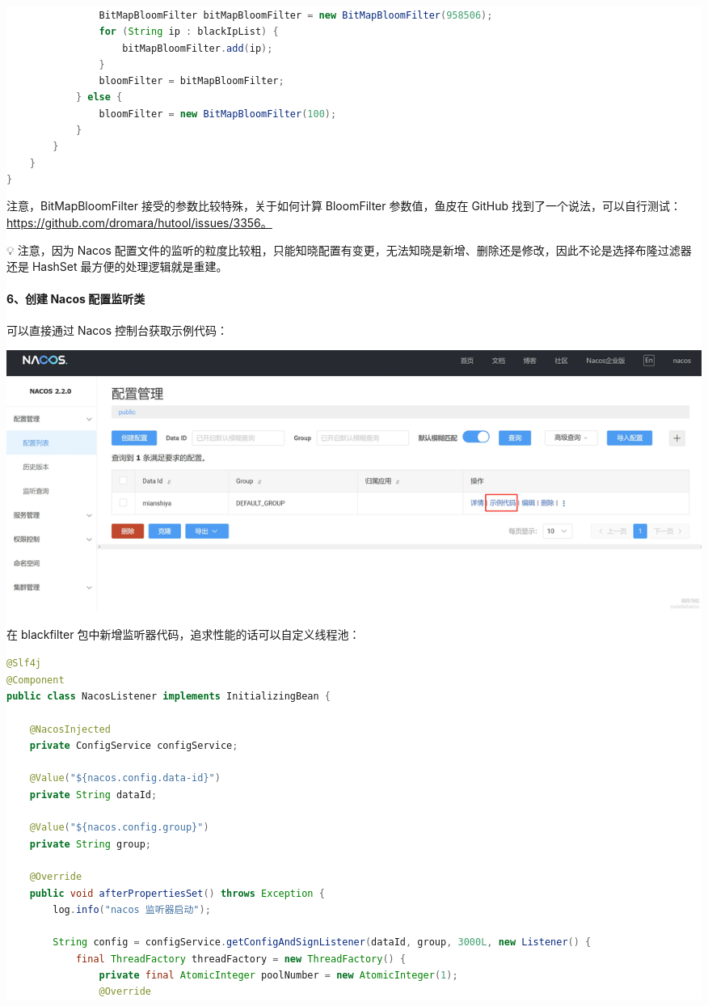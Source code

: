 ```java
                BitMapBloomFilter bitMapBloomFilter = new BitMapBloomFilter(958506);
                for (String ip : blackIpList) {
                    bitMapBloomFilter.add(ip);
                }
                bloomFilter = bitMapBloomFilter;
            } else {
                bloomFilter = new BitMapBloomFilter(100);
            }
        }
    }
}
```

注意，BitMapBloomFilter 接受的参数比较特殊，关于如何计算 BloomFilter 参数值，鱼皮在 GitHub 找到了一个说法，可以自行测试：https://github.com/dromara/hutool/issues/3356。

💡 注意，因为 Nacos 配置文件的监听的粒度比较粗，只能知晓配置有变更，无法知晓是新增、删除还是修改，因此不论是选择布隆过滤器还是 HashSet 最方便的处理逻辑就是重建。

#### 6、创建 Nacos 配置监听类

可以直接通过 Nacos 控制台获取示例代码：

![img](./assets/Nacos-鱼皮/Klw11YF8zKoCSS02.webp)

在 blackfilter 包中新增监听器代码，追求性能的话可以自定义线程池：

```java
@Slf4j
@Component
public class NacosListener implements InitializingBean {

    @NacosInjected
    private ConfigService configService;

    @Value("${nacos.config.data-id}")
    private String dataId;

    @Value("${nacos.config.group}")
    private String group;

    @Override
    public void afterPropertiesSet() throws Exception {
        log.info("nacos 监听器启动");

        String config = configService.getConfigAndSignListener(dataId, group, 3000L, new Listener() {
            final ThreadFactory threadFactory = new ThreadFactory() {
                private final AtomicInteger poolNumber = new AtomicInteger(1);
                @Override
```